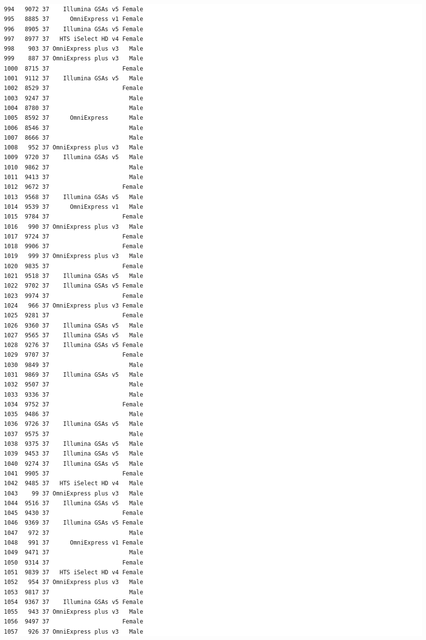    994   9072 37    Illumina GSAs v5 Female
    995   8885 37      OmniExpress v1 Female
    996   8905 37    Illumina GSAs v5 Female
    997   8977 37   HTS iSelect HD v4 Female
    998    903 37 OmniExpress plus v3   Male
    999    887 37 OmniExpress plus v3   Male
    1000  8715 37                     Female
    1001  9112 37    Illumina GSAs v5   Male
    1002  8529 37                     Female
    1003  9247 37                       Male
    1004  8780 37                       Male
    1005  8592 37      OmniExpress      Male
    1006  8546 37                       Male
    1007  8666 37                       Male
    1008   952 37 OmniExpress plus v3   Male
    1009  9720 37    Illumina GSAs v5   Male
    1010  9862 37                       Male
    1011  9413 37                       Male
    1012  9672 37                     Female
    1013  9568 37    Illumina GSAs v5   Male
    1014  9539 37      OmniExpress v1   Male
    1015  9784 37                     Female
    1016   990 37 OmniExpress plus v3   Male
    1017  9724 37                     Female
    1018  9906 37                     Female
    1019   999 37 OmniExpress plus v3   Male
    1020  9835 37                     Female
    1021  9518 37    Illumina GSAs v5   Male
    1022  9702 37    Illumina GSAs v5 Female
    1023  9974 37                     Female
    1024   966 37 OmniExpress plus v3 Female
    1025  9281 37                     Female
    1026  9360 37    Illumina GSAs v5   Male
    1027  9565 37    Illumina GSAs v5   Male
    1028  9276 37    Illumina GSAs v5 Female
    1029  9707 37                     Female
    1030  9849 37                       Male
    1031  9869 37    Illumina GSAs v5   Male
    1032  9507 37                       Male
    1033  9336 37                       Male
    1034  9752 37                     Female
    1035  9486 37                       Male
    1036  9726 37    Illumina GSAs v5   Male
    1037  9575 37                       Male
    1038  9375 37    Illumina GSAs v5   Male
    1039  9453 37    Illumina GSAs v5   Male
    1040  9274 37    Illumina GSAs v5   Male
    1041  9905 37                     Female
    1042  9485 37   HTS iSelect HD v4   Male
    1043    99 37 OmniExpress plus v3   Male
    1044  9516 37    Illumina GSAs v5   Male
    1045  9430 37                     Female
    1046  9369 37    Illumina GSAs v5 Female
    1047   972 37                       Male
    1048   991 37      OmniExpress v1 Female
    1049  9471 37                       Male
    1050  9314 37                     Female
    1051  9839 37   HTS iSelect HD v4 Female
    1052   954 37 OmniExpress plus v3   Male
    1053  9817 37                       Male
    1054  9367 37    Illumina GSAs v5 Female
    1055   943 37 OmniExpress plus v3   Male
    1056  9497 37                     Female
    1057   926 37 OmniExpress plus v3   Male